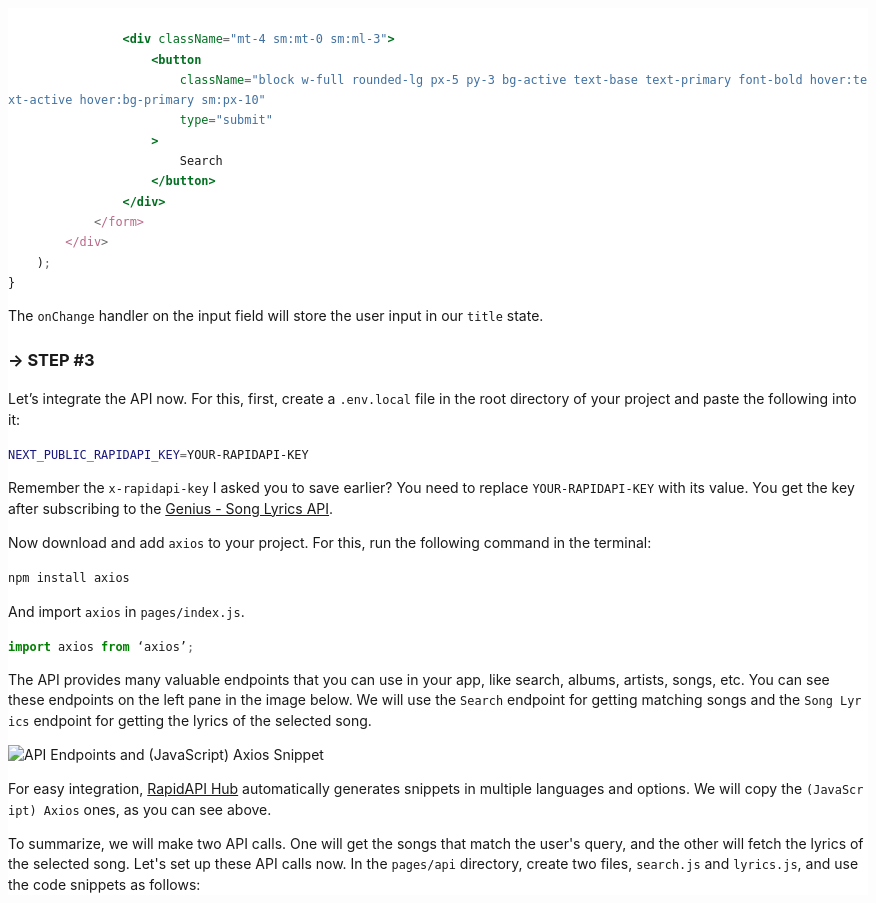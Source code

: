 ```jsx

				<div className="mt-4 sm:mt-0 sm:ml-3">
					<button
						className="block w-full rounded-lg px-5 py-3 bg-active text-base text-primary font-bold hover:text-active hover:bg-primary sm:px-10"
						type="submit"
					>
						Search
					</button>
				</div>
			</form>
		</div>
	);
}
```

The `onChange` handler on the input field will store the user input in our `title` state.

### → STEP #3

Let’s integrate the API now. For this, first, create a `.env.local` file in the root directory of your project and paste the following into it:

```sh
NEXT_PUBLIC_RAPIDAPI_KEY=YOUR-RAPIDAPI-KEY
```

Remember the `x-rapidapi-key` I asked you to save earlier? You need to replace `YOUR-RAPIDAPI-KEY` with its value. You get the key after subscribing to the [Genius - Song Lyrics API](https://rapidapi.com/Glavier/api/genius-song-lyrics1/?utm_source=RapidAPI.com/guides&utm_medium=DevRel&utm_campaign=DevRel).

Now download and add `axios` to your project. For this, run the following command in the terminal:

```sh
npm install axios
```

And import `axios` in `pages/index.js`.

```jsx
import axios from ‘axios’;
```

The API provides many valuable endpoints that you can use in your app, like search, albums, artists, songs, etc. You can see these endpoints on the left pane in the image below. We will use the `Search` endpoint for getting matching songs and the `Song Lyrics` endpoint for getting the lyrics of the selected song.

![API Endpoints and (JavaScript) Axios Snippet](https://raw.githubusercontent.com/RapidAPI/DevRel-Stack-Data/production/guides/posts/build-lyrics-app/images/code-snippet.png)

For easy integration, [RapidAPI Hub](https://RapidAPI.com/hub?utm_source=RapidAPI.com/guides&utm_medium=DevRel&utm_campaign=DevRel) automatically generates snippets in multiple languages and options. We will copy the `(JavaScript) Axios` ones, as you can see above.

To summarize, we will make two API calls. One will get the songs that match the user's query, and the other will fetch the lyrics of the selected song. Let's set up these API calls now. In the `pages/api` directory, create two files, `search.js` and `lyrics.js`, and use the code snippets as follows:
